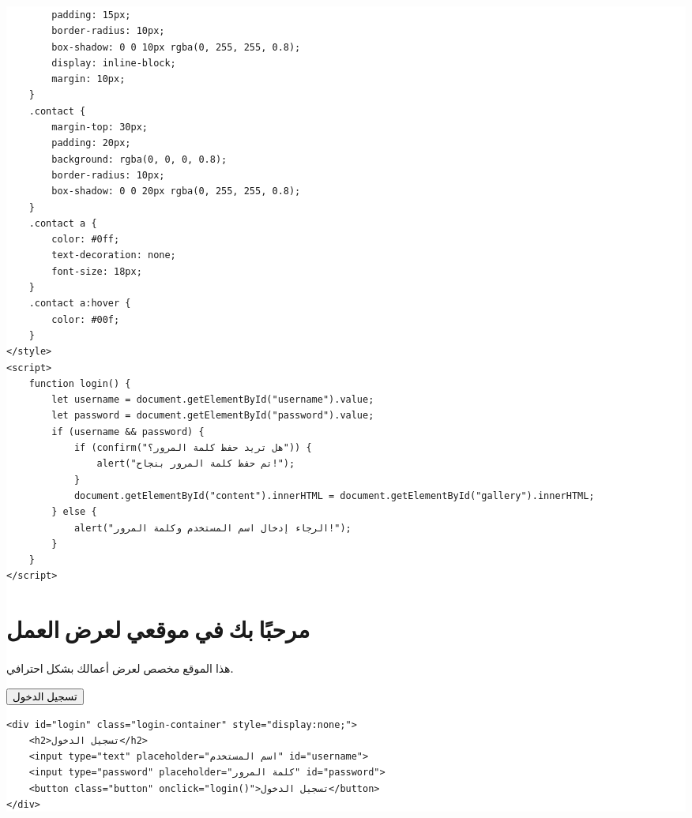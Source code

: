             padding: 15px;
            border-radius: 10px;
            box-shadow: 0 0 10px rgba(0, 255, 255, 0.8);
            display: inline-block;
            margin: 10px;
        }
        .contact {
            margin-top: 30px;
            padding: 20px;
            background: rgba(0, 0, 0, 0.8);
            border-radius: 10px;
            box-shadow: 0 0 20px rgba(0, 255, 255, 0.8);
        }
        .contact a {
            color: #0ff;
            text-decoration: none;
            font-size: 18px;
        }
        .contact a:hover {
            color: #00f;
        }
    </style>
    <script>
        function login() {
            let username = document.getElementById("username").value;
            let password = document.getElementById("password").value;
            if (username && password) {
                if (confirm("هل تريد حفظ كلمة المرور؟")) {
                    alert("تم حفظ كلمة المرور بنجاح!");
                }
                document.getElementById("content").innerHTML = document.getElementById("gallery").innerHTML;
            } else {
                alert("الرجاء إدخال اسم المستخدم وكلمة المرور!");
            }
        }
    </script>
</head>
<body>
    <div id="content" class="container">
        <h1>مرحبًا بك في موقعي لعرض العمل</h1>
        <p>هذا الموقع مخصص لعرض أعمالك بشكل احترافي.</p>
        <button class="button" onclick="document.getElementById('content').innerHTML = document.getElementById('login').innerHTML;">تسجيل الدخول</button>
    </div>

    <div id="login" class="login-container" style="display:none;">
        <h2>تسجيل الدخول</h2>
        <input type="text" placeholder="اسم المستخدم" id="username">
        <input type="password" placeholder="كلمة المرور" id="password">
        <button class="button" onclick="login()">تسجيل الدخول</button>
    </div>
